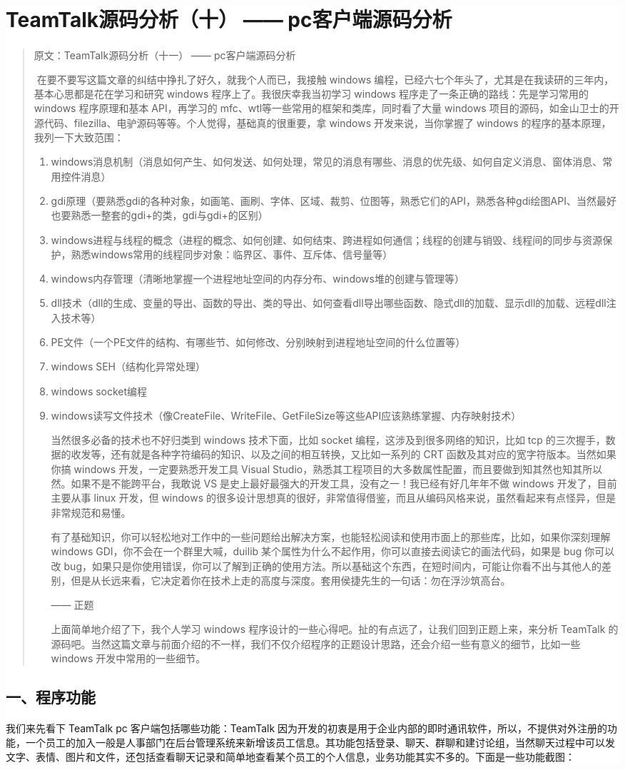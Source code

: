 # TeamTalk源码分析（十） —— pc客户端源码分析

> 原文：TeamTalk源码分析（十一） —— pc客户端源码分析
>
> ​       在要不要写这篇文章的纠结中挣扎了好久，就我个人而已，我接触 windows 编程，已经六七个年头了，尤其是在我读研的三年内，基本心思都是花在学习和研究 windows 程序上了。我很庆幸我当初学习 windows 程序走了一条正确的路线：先是学习常用的 windows 程序原理和基本 API，再学习的 mfc、wtl等一些常用的框架和类库，同时看了大量 windows 项目的源码，如金山卫士的开源代码、filezilla、电驴源码等等。个人觉得，基础真的很重要，拿 windows 开发来说，当你掌握了 windows 的程序的基本原理，我列一下大致范围：
>
> 1. windows消息机制（消息如何产生、如何发送、如何处理，常见的消息有哪些、消息的优先级、如何自定义消息、窗体消息、常用控件消息）
>
> 2. gdi原理（要熟悉gdi的各种对象，如画笔、画刷、字体、区域、裁剪、位图等，熟悉它们的API，熟悉各种gdi绘图API、当然最好也要熟悉一整套的gdi+的类，gdi与gdi+的区别）
>
> 3. windows进程与线程的概念（进程的概念、如何创建、如何结束、跨进程如何通信；线程的创建与销毁、线程间的同步与资源保护，熟悉windows常用的线程同步对象：临界区、事件、互斥体、信号量等）
>
> 4. windows内存管理（清晰地掌握一个进程地址空间的内存分布、windows堆的创建与管理等）
>
> 5. dll技术（dll的生成、变量的导出、函数的导出、类的导出、如何查看dll导出哪些函数、隐式dll的加载、显示dll的加载、远程dll注入技术等）
>
> 6. PE文件（一个PE文件的结构、有哪些节、如何修改、分别映射到进程地址空间的什么位置等）
>
> 7. windows SEH（结构化异常处理）
>
> 8. windows socket编程
>
> 9. windows读写文件技术（像CreateFile、WriteFile、GetFileSize等这些API应该熟练掌握、内存映射技术）
>
>    
>
>    当然很多必备的技术也不好归类到 windows 技术下面，比如 socket 编程，这涉及到很多网络的知识，比如 tcp 的三次握手，数据的收发等，还有就是各种字符编码的知识、以及之间的相互转换，又比如一系列的 CRT 函数及其对应的宽字符版本。当然如果你搞 windows 开发，一定要熟悉开发工具 Visual Studio，熟悉其工程项目的大多数属性配置，而且要做到知其然也知其所以然。如果不是不能跨平台，我敢说 VS 是史上最好最强大的开发工具，没有之一！我已经有好几年年不做 windows 开发了，目前主要从事 linux 开发，但 windows 的很多设计思想真的很好，非常值得借鉴，而且从编码风格来说，虽然看起来有点怪异，但是非常规范和易懂。
>
>    
>
>     有了基础知识，你可以轻松地对工作中的一些问题给出解决方案，也能轻松阅读和使用市面上的那些库，比如，如果你深刻理解 windows GDI，你不会在一个群里大喊，duilib 某个属性为什么不起作用，你可以直接去阅读它的画法代码，如果是 bug 你可以改 bug，如果只是你使用错误，你可以了解到正确的使用方法。所以基础这个东西，在短时间内，可能让你看不出与其他人的差别，但是从长远来看，它决定着你在技术上走的高度与深度。套用侯捷先生的一句话：勿在浮沙筑高台。
>
>       
>
>     —— 正题
>
>    上面简单地介绍了下，我个人学习 windows 程序设计的一些心得吧。扯的有点远了，让我们回到正题上来，来分析 TeamTalk 的源码吧。当然这篇文章与前面介绍的不一样，我们不仅介绍程序的正题设计思路，还会介绍一些有意义的细节，比如一些 windows 开发中常用的一些细节。



## 一、程序功能    
我们来先看下 TeamTalk pc 客户端包括哪些功能：TeamTalk 因为开发的初衷是用于企业内部的即时通讯软件，所以，不提供对外注册的功能，一个员工的加入一般是人事部门在后台管理系统来新增该员工信息。其功能包括登录、聊天、群聊和建讨论组，当然聊天过程中可以发文字、表情、图片和文件，还包括查看聊天记录和简单地查看某个员工的个人信息，业务功能其实不多的。下面是一些功能截图：
